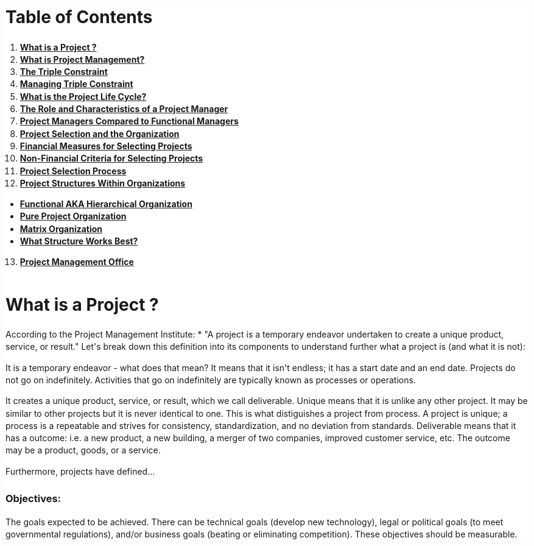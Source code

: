# Table of Contents
1.  **[What is a Project ?](#what-is-a-project)**<br>
2.  **[What is Project Management?](#What-is-Project-Management)**<br>
3.  **[The Triple Constraint](#triple-constraint)**<br>
4.  **[Managing Triple Constraint](#triple-constraint)**<br>
5.  **[What is the Project Life Cycle?](#What-is-the-Project-Life-Cycle)**<br>
6.  **[The Role and Characteristics of a Project Manager](#characteristics-of-project-manager)**<br>
7.  **[Project Managers Compared to Functional Managers](#project-manager-compared-to-fuctional-manager)**<br>
8.  **[Project Selection and the Organization](#project-selection)**<br>
9.  **[Financial Measures for Selecting Projects](#financial-measure)**<br>
10. **[Non-Financial Criteria for Selecting Projects](#none-financial-measure)**<br>
11. **[Project Selection Process](#project-selection-process)**<br>
12. **[Project Structures Within Organizations](#Structures-Within-Organizations)**<br>
 
  -  **[Functional AKA Hierarchical Organization](#Functional-Hierarchical-Organization)**<br>
  -  **[Pure Project Organization](#Pure-Project-Organization)**<br>
  -  **[Matrix Organization](#Matrix-Organization)**<br>
  -  **[What Structure Works Best?](#What-Structure-Works-Best)**<br>

13. **[Project Management Office](#Project-Management-Office)**<br>








# What is a Project ?<a name="what-is-a-project"></a>

According to the Project Management Institute: * "A project is a temporary endeavor undertaken to create a unique product, service, or result." Let's break down this definition into its components to understand further what a project is (and what it is not):

It is a temporary endeavor - what does that mean? It means that it isn't endless; it has a start date and an end date. Projects do not go on indefinitely. Activities that go on indefinitely are typically known as processes or operations.

It creates a unique product, service, or result, which we call deliverable.
Unique means that it is unlike any other project. It may be similar to other projects but it is never identical to one. This is what distiguishes a project from process. A project is unique; a process is a repeatable and strives for consistency, standardization, and no deviation from standards.
Deliverable means that it has a outcome: i.e. a new product, a new building, a merger of two companies, improved customer service, etc. The outcome may be a product, goods, or a service.

Furthermore, projects have defined...

### Objectives: 
The goals expected to be achieved. There can be technical goals (develop new technology), legal or political goals (to meet governmental regulations), and/or business goals (beating or eliminating competition). These objectives should be measurable.
